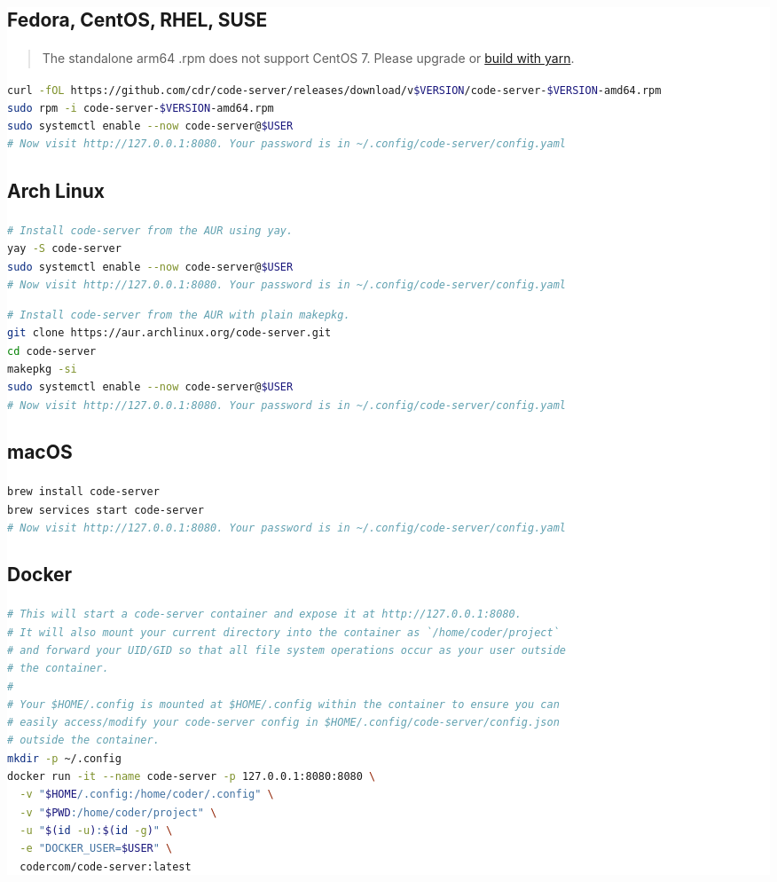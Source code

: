 ## Fedora, CentOS, RHEL, SUSE

> The standalone arm64 .rpm does not support CentOS 7. Please upgrade or [build
> with yarn](#yarn-npm).

```bash
curl -fOL https://github.com/cdr/code-server/releases/download/v$VERSION/code-server-$VERSION-amd64.rpm
sudo rpm -i code-server-$VERSION-amd64.rpm
sudo systemctl enable --now code-server@$USER
# Now visit http://127.0.0.1:8080. Your password is in ~/.config/code-server/config.yaml
```

## Arch Linux

```bash
# Install code-server from the AUR using yay.
yay -S code-server
sudo systemctl enable --now code-server@$USER
# Now visit http://127.0.0.1:8080. Your password is in ~/.config/code-server/config.yaml
```

```bash
# Install code-server from the AUR with plain makepkg.
git clone https://aur.archlinux.org/code-server.git
cd code-server
makepkg -si
sudo systemctl enable --now code-server@$USER
# Now visit http://127.0.0.1:8080. Your password is in ~/.config/code-server/config.yaml
```

## macOS

```bash
brew install code-server
brew services start code-server
# Now visit http://127.0.0.1:8080. Your password is in ~/.config/code-server/config.yaml
```

## Docker

```bash
# This will start a code-server container and expose it at http://127.0.0.1:8080.
# It will also mount your current directory into the container as `/home/coder/project`
# and forward your UID/GID so that all file system operations occur as your user outside
# the container.
#
# Your $HOME/.config is mounted at $HOME/.config within the container to ensure you can
# easily access/modify your code-server config in $HOME/.config/code-server/config.json
# outside the container.
mkdir -p ~/.config
docker run -it --name code-server -p 127.0.0.1:8080:8080 \
  -v "$HOME/.config:/home/coder/.config" \
  -v "$PWD:/home/coder/project" \
  -u "$(id -u):$(id -g)" \
  -e "DOCKER_USER=$USER" \
  codercom/code-server:latest
```
